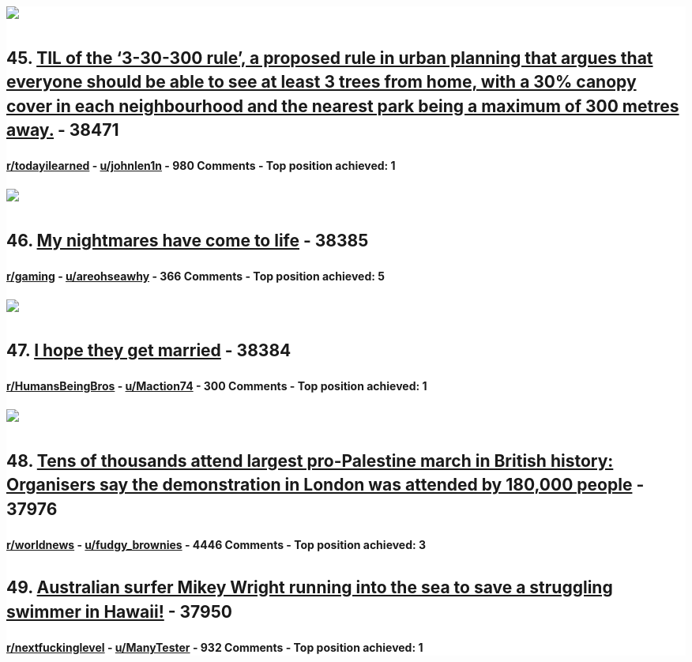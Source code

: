 <a href="https://i.imgur.com/0Se6n1X.gifv"><img src="https://b.thumbs.redditmedia.com/O_lAzH3JiBhiXYWYk0T0jy2SNs6FoSoEecB1jDRmQLI.jpg"></img></a>

## 45. [TIL of the ‘3-30-300 rule’, a proposed rule in urban planning that argues that everyone should be able to see at least 3 trees from home, with a 30% canopy cover in each neighbourhood and the nearest park being a maximum of 300 metres away.](http://reddit.com/r/todayilearned/comments/nig3sj/til_of_the_330300_rule_a_proposed_rule_in_urban/) - 38471
#### [r/todayilearned](http://reddit.com/r/todayilearned) - [u/johnlen1n](http://reddit.com/u/johnlen1n) - 980 Comments - Top position achieved: 1

<a href="https://www.climateforesight.eu/cities-coasts/the-benefits-of-urban-greening/"><img src="https://b.thumbs.redditmedia.com/J2sJeopFSAe9bCGI465Je3rVy9WltHfU1dPJCXyq6vg.jpg"></img></a>

## 46. [My nightmares have come to life](http://reddit.com/r/gaming/comments/nit1jz/my_nightmares_have_come_to_life/) - 38385
#### [r/gaming](http://reddit.com/r/gaming) - [u/areohseawhy](http://reddit.com/u/areohseawhy) - 366 Comments - Top position achieved: 5

<a href="https://i.redd.it/kpysvfkmtq071.jpg"><img src="https://a.thumbs.redditmedia.com/pLmnqwG7iHxok5LwDdt3lSLKgKYXIaCmrUzIwEttpy8.jpg"></img></a>

## 47. [I hope they get married](http://reddit.com/r/HumansBeingBros/comments/nio8aw/i_hope_they_get_married/) - 38384
#### [r/HumansBeingBros](http://reddit.com/r/HumansBeingBros) - [u/Maction74](http://reddit.com/u/Maction74) - 300 Comments - Top position achieved: 1

<a href="https://i.imgur.com/ypdK8UQ.jpg"><img src="https://b.thumbs.redditmedia.com/AriZObTyJy51dlrQd7e8Dw2VLmusQ0mTYm0WAZnG5lk.jpg"></img></a>

## 48. [Tens of thousands attend largest pro-Palestine march in British history: Organisers say the demonstration in London was attended by 180,000 people](http://reddit.com/r/worldnews/comments/nimqkg/tens_of_thousands_attend_largest_propalestine/) - 37976
#### [r/worldnews](http://reddit.com/r/worldnews) - [u/fudgy_brownies](http://reddit.com/u/fudgy_brownies) - 4446 Comments - Top position achieved: 3

## 49. [Australian surfer Mikey Wright running into the sea to save a struggling swimmer in Hawaii!](http://reddit.com/r/nextfuckinglevel/comments/niw6l1/australian_surfer_mikey_wright_running_into_the/) - 37950
#### [r/nextfuckinglevel](http://reddit.com/r/nextfuckinglevel) - [u/ManyTester](http://reddit.com/u/ManyTester) - 932 Comments - Top position achieved: 1
